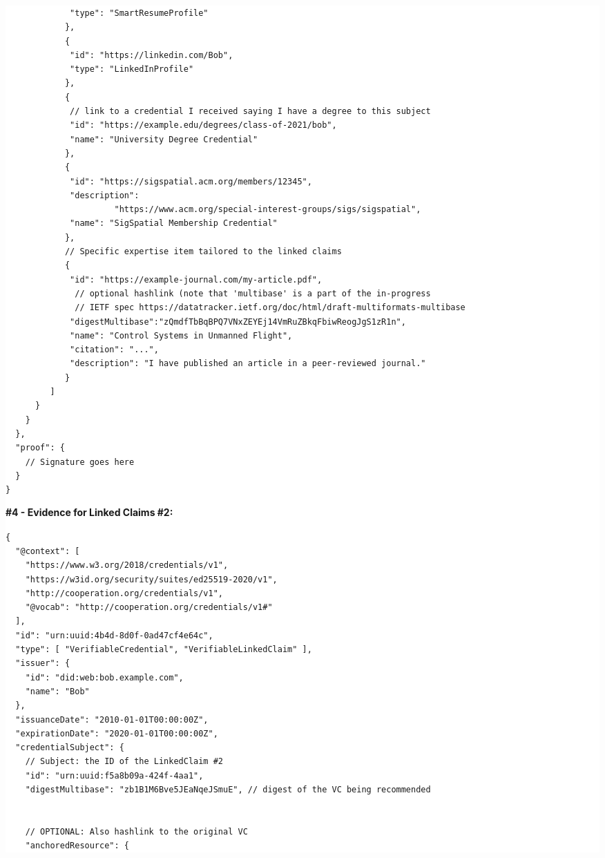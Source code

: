 ```
             "type": "SmartResumeProfile"
            },
            {
             "id": "https://linkedin.com/Bob",
             "type": "LinkedInProfile"
            },
            { 
             // link to a credential I received saying I have a degree to this subject
             "id": "https://example.edu/degrees/class-of-2021/bob",
             "name": "University Degree Credential"
            },
            {
             "id": "https://sigspatial.acm.org/members/12345",
             "description": 
                      "https://www.acm.org/special-interest-groups/sigs/sigspatial",
             "name": "SigSpatial Membership Credential"
            },
            // Specific expertise item tailored to the linked claims
            {
             "id": "https://example-journal.com/my-article.pdf",
              // optional hashlink (note that 'multibase' is a part of the in-progress 
              // IETF spec https://datatracker.ietf.org/doc/html/draft-multiformats-multibase
             "digestMultibase":"zQmdfTbBqBPQ7VNxZEYEj14VmRuZBkqFbiwReogJgS1zR1n",
             "name": "Control Systems in Unmanned Flight",
             "citation": "...",
             "description": "I have published an article in a peer-reviewed journal." 
            }
         ]
      }
    }
  },
  "proof": {
    // Signature goes here
  }
}
```


**#4 - Evidence for Linked Claims #2:**


```
{
  "@context": [
    "https://www.w3.org/2018/credentials/v1",
    "https://w3id.org/security/suites/ed25519-2020/v1",
    "http://cooperation.org/credentials/v1",
    "@vocab": "http://cooperation.org/credentials/v1#"
  ],
  "id": "urn:uuid:4b4d-8d0f-0ad47cf4e64c",
  "type": [ "VerifiableCredential", "VerifiableLinkedClaim" ],
  "issuer": {
    "id": "did:web:bob.example.com",
    "name": "Bob"
  },
  "issuanceDate": "2010-01-01T00:00:00Z",
  "expirationDate": "2020-01-01T00:00:00Z",
  "credentialSubject": {
    // Subject: the ID of the LinkedClaim #2
    "id": "urn:uuid:f5a8b09a-424f-4aa1",
    "digestMultibase": "zb1B1M6Bve5JEaNqeJSmuE", // digest of the VC being recommended


    // OPTIONAL: Also hashlink to the original VC
    "anchoredResource": {
```